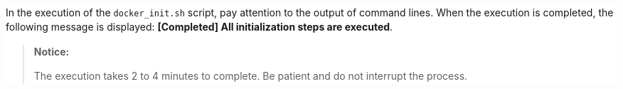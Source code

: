    In the execution of the `docker_init.sh` script, pay attention to the output of command lines. When the execution is completed, the following message is displayed: **\[Completed\] All initialization steps are executed**.

   >**Notice:**
   >
   >The execution takes 2 to 4 minutes to complete. Be patient and do not interrupt the process.
